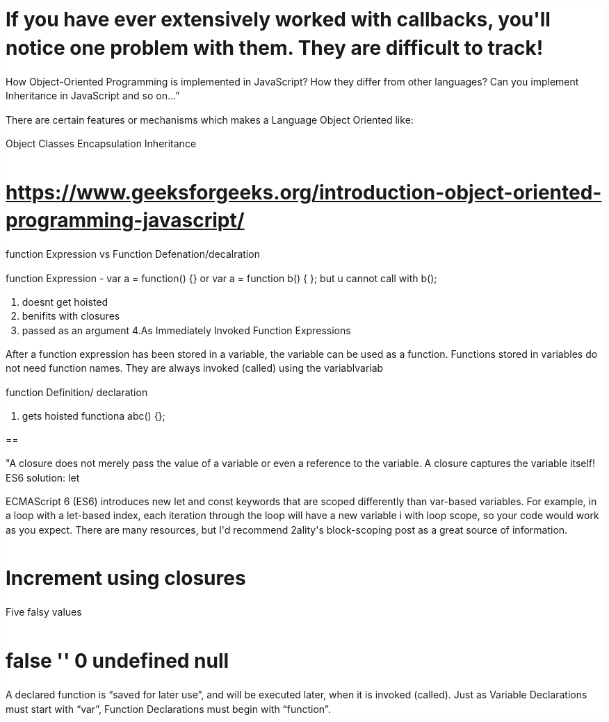 If you have ever extensively worked with callbacks, you'll notice one problem with them. They are difficult to track!
==
How Object-Oriented Programming is implemented in JavaScript? How they differ from other languages?
Can you implement Inheritance in JavaScript and so on…”

There are certain features or mechanisms which makes a Language Object Oriented like:

Object
Classes
Encapsulation
Inheritance

https://www.geeksforgeeks.org/introduction-object-oriented-programming-javascript/
==

function Expression vs Function Defenation/decalration

function Expression -
var a = function() {} or var a = function b() { }; but u cannot call with b();
1. doesnt get hoisted
2. benifits with closures
3. passed as an argument
4.As Immediately Invoked Function Expressions

After a function expression has been stored in a variable, the variable can be used as a function.
Functions stored in variables do not need function names. They are always invoked (called) using the variablvariab

function Definition/ declaration
1. gets hoisted
functiona abc() {};


  ==

"A closure does not merely pass the value of a variable or even a reference to the variable. A closure captures the variable
 itself!
ES6 solution: let

ECMAScript 6 (ES6) introduces new let and const keywords that are scoped differently than var-based variables. For example,
in a loop with a let-based index, each iteration through the loop will have a new variable i with loop scope, so your code
would work as you expect. There are many resources, but I'd recommend 2ality's block-scoping post as a great source of
information.


Increment using closures
==
Five falsy values

false
''
0
undefined
null
===
A declared function is “saved for later use”, and will be executed later, when it is invoked (called).
Just as Variable Declarations must start with “var”, Function Declarations must begin with “function”.
